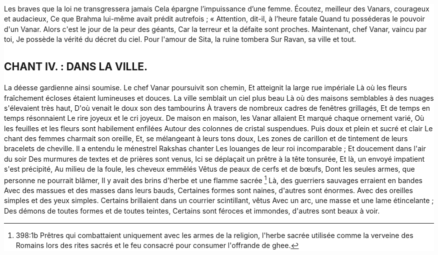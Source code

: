 Les braves que la loi ne transgressera jamais
Cela épargne l’impuissance d’une femme.
Écoutez, meilleur des Vanars, courageux et audacieux,
Ce que Brahma lui-même avait prédit autrefois ;
« Attention, dit-il, à l’heure fatale
Quand tu posséderas le pouvoir d'un Vanar.
Alors c'est le jour de la peur des géants,
Car la terreur et la défaite sont proches.
Maintenant, chef Vanar, vaincu par toi,
Je possède la vérité du décret du ciel.
Pour l'amour de Sita, la ruine tombera
Sur Ravan, sa ville et tout.



## CHANT IV. : DANS LA VILLE.

La déesse gardienne ainsi soumise.
Le chef Vanar poursuivit son chemin,
Et atteignit la large rue impériale
Là où les fleurs fraîchement écloses étaient lumineuses et douces.
La ville semblait un ciel plus beau
Là où des maisons semblables à des nuages ​​s'élevaient très haut,
D'où venait le doux son des tambourins
À travers de nombreux cadres de fenêtres grillagés,
Et de temps en temps résonnaient
Le rire joyeux et le cri joyeux.
De maison en maison, les Vanar allaient
Et marqué chaque ornement varié,
Où les feuilles et les fleurs sont habilement enfilées
Autour des colonnes de cristal suspendues.
Puis doux et plein et sucré et clair
Le chant des femmes charmait son oreille,
Et, se mélangeant à leurs tons doux,
Les zones de carillon et de tintement de leurs bracelets de cheville.
Il a entendu le ménestrel Rakshas chanter
Les louanges de leur roi incomparable ;
Et doucement dans l'air du soir
Des murmures de textes et de prières sont venus,
Ici se déplaçait un prêtre à la tête tonsurée,
Et là, un envoyé impatient s'est précipité,
Au milieu de la foule, les cheveux emmêlés
Vêtus de peaux de cerfs et de bœufs,
Dont les seules armes, que personne ne pourrait blâmer,
Il y avait des brins d'herbe et une flamme sacrée [^809]
Là, des guerriers sauvages erraient en bandes
Avec des massues et des masses dans leurs bauds,
Certaines formes sont naines, d'autres sont énormes.
Avec des oreilles simples et des yeux simples.
Certains brillaient dans un courrier scintillant, vêtus
Avec un arc, une masse et une lame étincelante ;
Des démons de toutes formes et de toutes teintes,
Certains sont féroces et immondes, d'autres sont beaux à voir.


[^789]: 394:1 Ce Livre s'appelle Sundar ou le Magnifique. Pour un Européen, c'est le plus insupportablement ennuyeux de tout le poème, abondant en répétitions, descriptions surchargées et discours longs et inutiles qui entravent l'action du poème. On y trouve également des interpolations manifestes de Chants entiers. Je n'ai rien omis de l'action du Livre, mais j'ai parfois omis de longs passages de descriptions banales, de lamentations et de longues histoires qui ont été répétées à maintes reprises.
[^790]: 394:2 Brahmá l'Existant par Lui-même.
[^792]: 394:2b Ainsi Milton rend les collines du ciel mobiles sur commande :
[^793]: 395:1 L'esprit de la montagne est séparable de la montagne. L'Himalaya a également été représenté comme se tenant en humain sur l'un de ses propres sommets.
[^794]: 395:2 On dit que Sagar, ou la Mer, tire son nom de Sagar. L'histoire est entièrement racontée dans le Livre I, Chants XLII, XLIII et XLlV.
[^795]: 395:3 Kritu est le premier des quatre âges du monde, l'âge d'or, également appelé Satya.
[^796]: 395:4 _Parvata_ signifie une montagne et, dans les Védas, un nuage. C'est pourquoi, dans la mythologie ultérieure, la montagne a remplacé les nuages ​​comme cibles des attaques d'Indra, le dieu-soleil. Le roi à plumes est Garuda.
[^797]: 395:1b « Les enfants de Surasa étaient mille puissants serpents à plusieurs têtes, traversant le ciel. » WlLSON'S _Vishnu Purana_, Vol.II. p.73.
[^798]: 396:1 Elle veut dire, dit le commentateur, poursuis ton voyage si tu le peux.
[^799]: 396:2 Si les esprits de Milton ont le pouvoir d'auto-extension et de compression infinies, il faut accorder la même chose aux êtres surnaturels de Válmíki. Étant donné le pouvoir de Milton, le résultat de Válmíki est parfaitement cohérent.
[^800]: 396:3 « Daksha est le fils de Brahma et l'un des Prajápatis ou ancêtres divins. Il eut soixante filles, dont vingt-sept mariées à Kas'yapa produisirent, selon l'une des cosmogonies indiennes, tous des êtres terrestres. L'épithète de Descendante de Daksha, donnée à Surasá, signifie-t-elle qu'elle est l'une de ces filles ? Je ne le pense pas. Cette épithète est peut-être une appellation commune à tous les êtres créés, comme étant issus de Daksha. » GORRESIO.
[^801]: 396:1b Sinhiká est la mère de Ráhu, la tête du dragon ou nœud ascendant, l'agent principal des éclipses.
[^802]: 396:2b Ráhu est le démon qui provoque des éclipses en tentant d'avaler le soleil et la lune.
[^803]: 396:3b Selon De Gubernatis, l'auteur de la très savante, ingénieuse et intéressante quoique trop fantaisiste _Mythologie zoologique_, Hanuman représente ici le soleil entrant et sortant d'un nuage. Le Jonas biblique, selon lui, symbolise le même phénomène. Sádi, p. 395, parlant du coucher du soleil, dit _Yùnas andar-i-dihán-i máhi shud_ : Jonas était dans la bouche du poisson. Voir NOTES SUPPLÉMENTAIRES.
[^804]: 397:1 Le Buchanania Latifolia.
[^806]: 397:3 Grâce au pouvoir que les sévères mortifications de Rávan ​​lui avaient valu, ses arbres portèrent simultanément des fleurs et des fruits.
[^807]: 397:1b Vis'vakarmá est l'architecte des Dieux.
[^808]: 398:1 Ainsi, dans le Paradis Perdu, Satan, lorsqu'il est entré furtivement dans le jardin d'Eden, prend la forme d'un cormoran.
[^809]: 398:1b Prêtres qui combattaient uniquement avec les armes de la religion, l'herbe sacrée utilisée comme la verveine des Romains lors des rites sacrés et le feu consacré pour consumer l'offrande de ghee.
[^810]: 399:1 J'omets le Chant V, qui correspond au chapitre XI de l'édition de Gorresio. Ce spécialiste observe à juste titre : « Le onzième chapitre, Description du Soir, est certainement l'œuvre des Rhapsodes et une interpolation ultérieure. Ce chapitre pourrait être omis sans nuire à l'action du poème. De plus, la métrique, le style, les idées et les images diffèrent de la teneur générale du poème ; et cette répétition continuelle des mêmes sons à la fin de chaque hémistiche, qui n'est pas exactement une rime, mais une assonance, révèle le travail artificiel d'une époque plus récente. » L'exemple suivant suffira probablement. Je suis incapable de démontrer la différence de style dans une traduction :
[^811]: 399:1b L'un des seigneurs Rákshas.
[^812]: 399:2b Le frère Rávan.
[^813]: 399:3b L'éléphant d'Indra.
[^814]: 399:4b Le palais de Ravan semble avoir occupé toute l'étendue du terrain et avoir contenu dans ses murs extérieurs les demeures de tous les grands chefs Rakshas. La demeure de Ravan semble avoir été située dans le char enchanté Pushpak : mais la description est compliquée et confuse, et il est difficile de dire si le char était à l'intérieur du palais ou le palais à l'intérieur du char.
[^815]: 400:1 Pushpak de _pushpa_ une fleur. Le char a déjà été mentionné dans l'expédition de Ravan pour enlever Sitá, Livre III. Chant XXXV.
[^816]: 400:2 Lakshmi est l'épouse de Vishnu et la déesse de la beauté et de la félicité. Elle surgit, telle Aphrodite, de l'écume de la mer. Pour un récit de sa naissance et de sa beauté, voir le Livre 1, Chant XLV.
[^817]: 400:1b Vis'vakarmá est l'architecte des Dieux, l'Héphaïstos ou Mulciber du ciel indien.
[^818]: 400:2b Rávan, dans le pouvoir irrésistible dont ses longues austérités l'avaient doté, avait conquis son frère Kuvera, le Dieu de l'Or, et lui avait pris son plus grand trésor, ce char enchanté.
[^819]: 400:3b Comme la voiture céleste de Milton « Elle-même dotée d'esprit. »
[^820]: 401:1 Des femmes, dit Válmíki. Mais le commentateur précise qu'il ne s'agit que de figures automatiques. Les femmes auraient vu Hanuman et donné l'alarme.